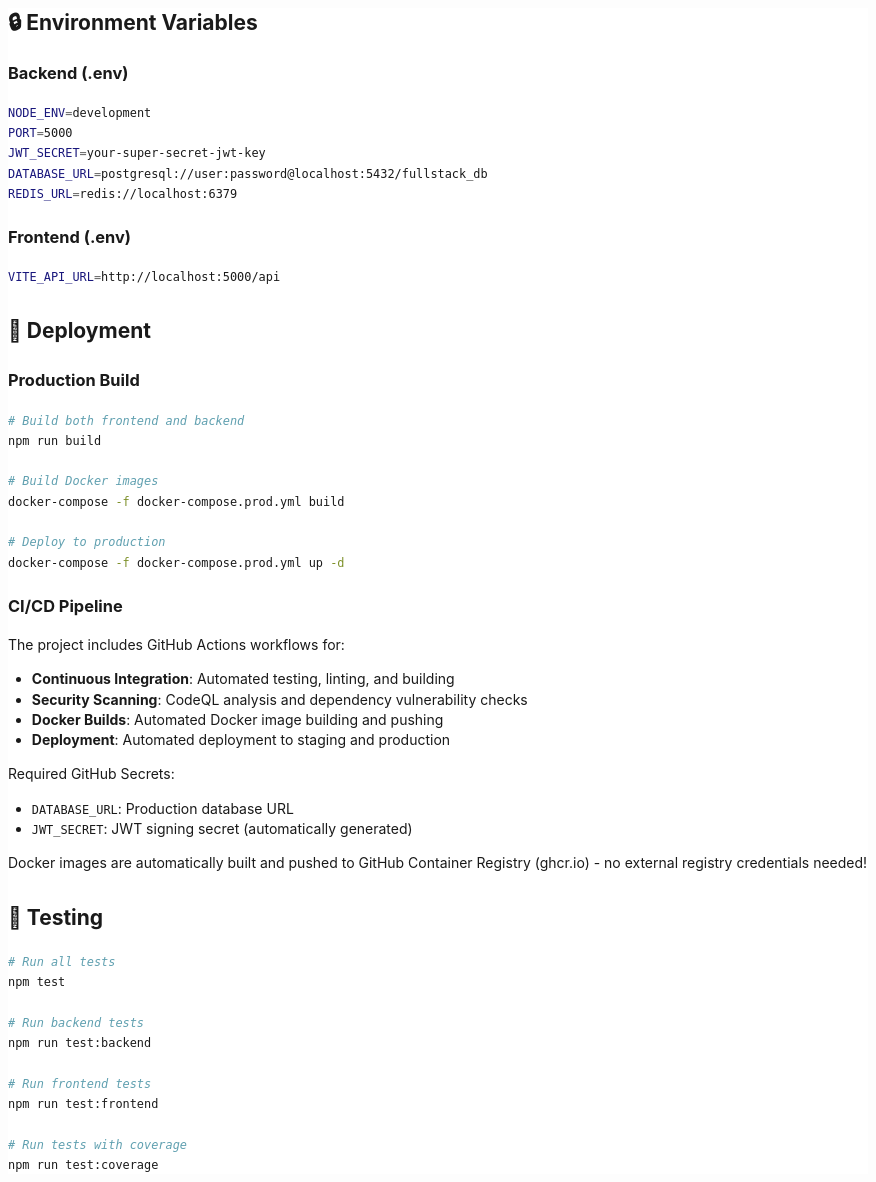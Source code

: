 ## 🔒 Environment Variables

### Backend (.env)
```bash
NODE_ENV=development
PORT=5000
JWT_SECRET=your-super-secret-jwt-key
DATABASE_URL=postgresql://user:password@localhost:5432/fullstack_db
REDIS_URL=redis://localhost:6379
```

### Frontend (.env)
```bash
VITE_API_URL=http://localhost:5000/api
```

## 🚀 Deployment

### Production Build

```bash
# Build both frontend and backend
npm run build

# Build Docker images
docker-compose -f docker-compose.prod.yml build

# Deploy to production
docker-compose -f docker-compose.prod.yml up -d
```

### CI/CD Pipeline

The project includes GitHub Actions workflows for:

- **Continuous Integration**: Automated testing, linting, and building
- **Security Scanning**: CodeQL analysis and dependency vulnerability checks
- **Docker Builds**: Automated Docker image building and pushing
- **Deployment**: Automated deployment to staging and production

Required GitHub Secrets:
- `DATABASE_URL`: Production database URL
- `JWT_SECRET`: JWT signing secret (automatically generated)

Docker images are automatically built and pushed to GitHub Container Registry (ghcr.io) - no external registry credentials needed!

## 🧪 Testing

```bash
# Run all tests
npm test

# Run backend tests
npm run test:backend

# Run frontend tests  
npm run test:frontend

# Run tests with coverage
npm run test:coverage
```
